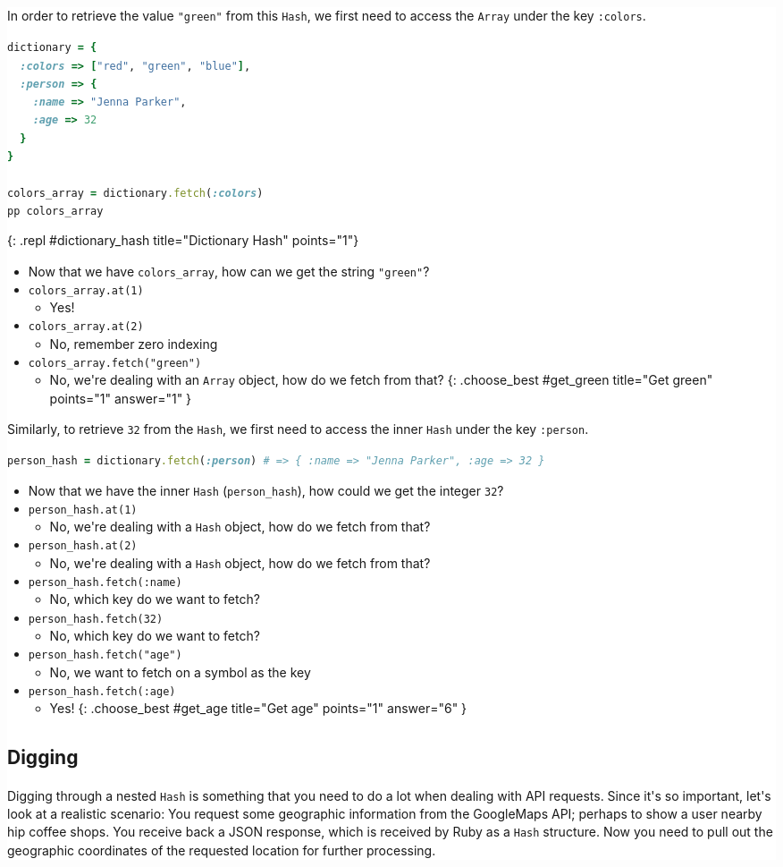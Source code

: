 In order to retrieve the value `"green"` from this `Hash`, we first need to access the `Array` under the key `:colors`.

```ruby
dictionary = {
  :colors => ["red", "green", "blue"],
  :person => {
    :name => "Jenna Parker",
    :age => 32
  }
}

colors_array = dictionary.fetch(:colors)
pp colors_array
```
{: .repl #dictionary_hash title="Dictionary Hash" points="1"}

- Now that we have `colors_array`, how can we get the string `"green"`?
- `colors_array.at(1)`
    - Yes!
- `colors_array.at(2)`
    - No, remember zero indexing
- `colors_array.fetch("green")`
    - No, we're dealing with an `Array` object, how do we fetch from that?
{: .choose_best #get_green title="Get green" points="1" answer="1" }

Similarly, to retrieve `32` from the `Hash`, we first need to access the inner `Hash` under the key `:person`.

```ruby
person_hash = dictionary.fetch(:person) # => { :name => "Jenna Parker", :age => 32 }
```

- Now that we have the inner `Hash` (`person_hash`), how could we get the integer `32`?
- `person_hash.at(1)`
    - No, we're dealing with a `Hash` object, how do we fetch from that?
- `person_hash.at(2)`
    - No, we're dealing with a `Hash` object, how do we fetch from that?
- `person_hash.fetch(:name)`
    - No, which key do we want to fetch?
- `person_hash.fetch(32)`
    - No, which key do we want to fetch?
- `person_hash.fetch("age")`
    - No, we want to fetch on a symbol as the key
- `person_hash.fetch(:age)`
    - Yes!
{: .choose_best #get_age title="Get age" points="1" answer="6" }

## Digging

Digging through a nested `Hash` is something that you need to do a lot when dealing with API requests. Since it's so important, let's look at a realistic scenario: You request some geographic information from the GoogleMaps API; perhaps to show a user nearby hip coffee shops. You receive back a JSON response, which is received by Ruby as a `Hash` structure. Now you need to pull out the geographic coordinates of the requested location for further processing. 
